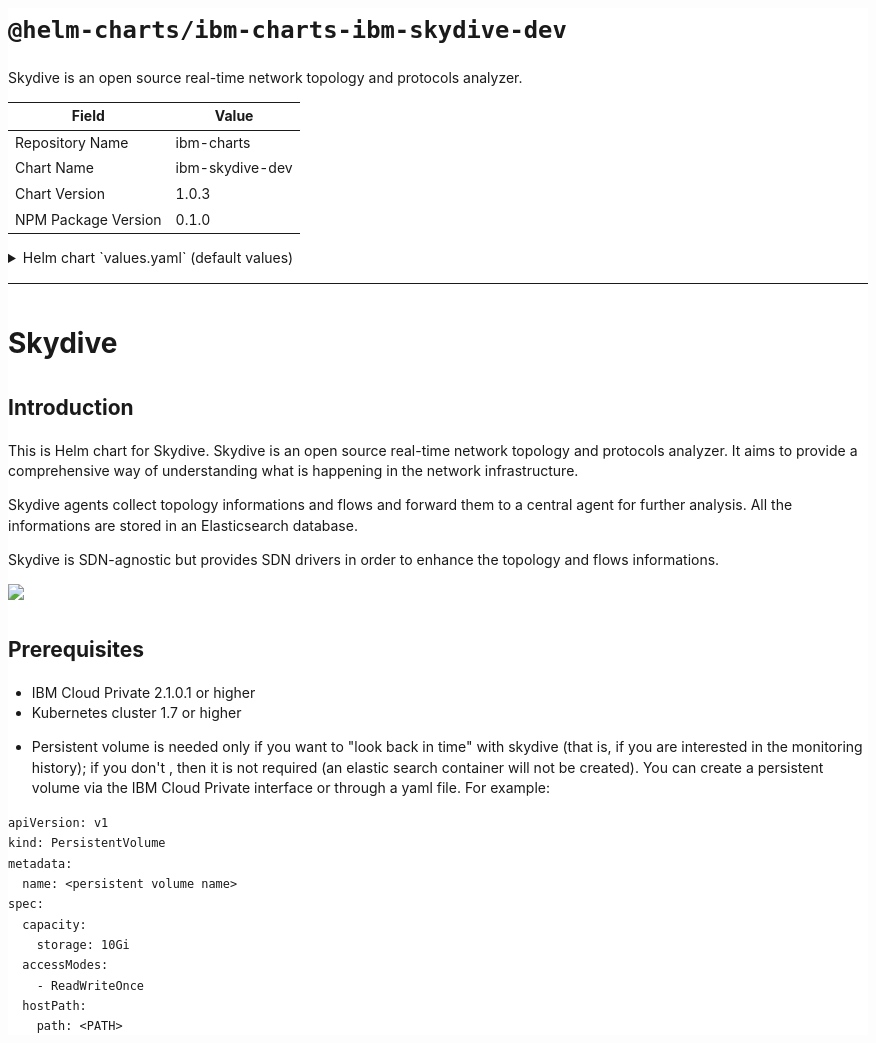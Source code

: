 # `@helm-charts/ibm-charts-ibm-skydive-dev`

Skydive is an open source real-time network topology and protocols analyzer.

| Field               | Value           |
| ------------------- | --------------- |
| Repository Name     | ibm-charts      |
| Chart Name          | ibm-skydive-dev |
| Chart Version       | 1.0.3           |
| NPM Package Version | 0.1.0           |

<details><summary>Helm chart `values.yaml` (default values)</summary></details>

---

# Skydive

## Introduction

This is Helm chart for Skydive. Skydive is an open source real-time network topology and protocols analyzer.
It aims to provide a comprehensive way of understanding what is happening in the network infrastructure.

Skydive agents collect topology informations and flows and forward them to a central agent for further analysis. All the informations are stored in an Elasticsearch database.

Skydive is SDN-agnostic but provides SDN drivers in order to enhance the topology and flows informations.

![](https://github.com/skydive-project/skydive.network/raw/images/overview.gif)

## Prerequisites

- IBM Cloud Private 2.1.0.1 or higher
- Kubernetes cluster 1.7 or higher

* Persistent volume is needed only if you want to "look back in time" with skydive (that is, if you are interested in the monitoring history); if you don't , then it is not required (an elastic search container will not be created). You can create a persistent volume via the IBM Cloud Private interface or through a yaml file. For example:

```
apiVersion: v1
kind: PersistentVolume
metadata:
  name: <persistent volume name>
spec:
  capacity:
    storage: 10Gi
  accessModes:
    - ReadWriteOnce
  hostPath:
    path: <PATH>
```
